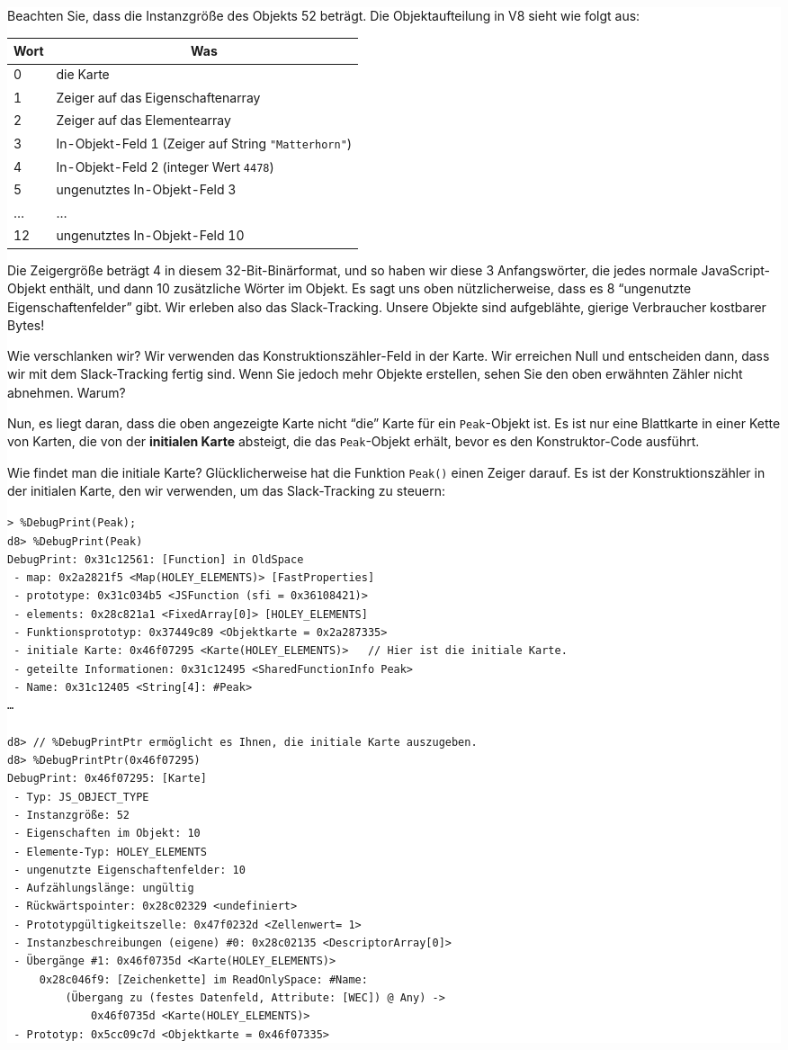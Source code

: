 Beachten Sie, dass die Instanzgröße des Objekts 52 beträgt. Die Objektaufteilung in V8 sieht wie folgt aus:

| Wort | Was                                                |
| ---- | -------------------------------------------------- |
| 0    | die Karte                                          |
| 1    | Zeiger auf das Eigenschaftenarray                  |
| 2    | Zeiger auf das Elementearray                       |
| 3    | In-Objekt-Feld 1 (Zeiger auf String `"Matterhorn"`) |
| 4    | In-Objekt-Feld 2 (integer Wert `4478`)             |
| 5    | ungenutztes In-Objekt-Feld 3                       |
| …    | …                                                  |
| 12   | ungenutztes In-Objekt-Feld 10                      |

Die Zeigergröße beträgt 4 in diesem 32-Bit-Binärformat, und so haben wir diese 3 Anfangswörter, die jedes normale JavaScript-Objekt enthält, und dann 10 zusätzliche Wörter im Objekt. Es sagt uns oben nützlicherweise, dass es 8 “ungenutzte Eigenschaftenfelder” gibt. Wir erleben also das Slack-Tracking. Unsere Objekte sind aufgeblähte, gierige Verbraucher kostbarer Bytes!

Wie verschlanken wir? Wir verwenden das Konstruktionszähler-Feld in der Karte. Wir erreichen Null und entscheiden dann, dass wir mit dem Slack-Tracking fertig sind. Wenn Sie jedoch mehr Objekte erstellen, sehen Sie den oben erwähnten Zähler nicht abnehmen. Warum?

Nun, es liegt daran, dass die oben angezeigte Karte nicht “die” Karte für ein `Peak`-Objekt ist. Es ist nur eine Blattkarte in einer Kette von Karten, die von der **initialen Karte** absteigt, die das `Peak`-Objekt erhält, bevor es den Konstruktor-Code ausführt.

Wie findet man die initiale Karte? Glücklicherweise hat die Funktion `Peak()` einen Zeiger darauf. Es ist der Konstruktionszähler in der initialen Karte, den wir verwenden, um das Slack-Tracking zu steuern:

```
> %DebugPrint(Peak);
d8> %DebugPrint(Peak)
DebugPrint: 0x31c12561: [Function] in OldSpace
 - map: 0x2a2821f5 <Map(HOLEY_ELEMENTS)> [FastProperties]
 - prototype: 0x31c034b5 <JSFunction (sfi = 0x36108421)>
 - elements: 0x28c821a1 <FixedArray[0]> [HOLEY_ELEMENTS]
 - Funktionsprototyp: 0x37449c89 <Objektkarte = 0x2a287335>
 - initiale Karte: 0x46f07295 <Karte(HOLEY_ELEMENTS)>   // Hier ist die initiale Karte.
 - geteilte Informationen: 0x31c12495 <SharedFunctionInfo Peak>
 - Name: 0x31c12405 <String[4]: #Peak>
…

d8> // %DebugPrintPtr ermöglicht es Ihnen, die initiale Karte auszugeben.
d8> %DebugPrintPtr(0x46f07295)
DebugPrint: 0x46f07295: [Karte]
 - Typ: JS_OBJECT_TYPE
 - Instanzgröße: 52
 - Eigenschaften im Objekt: 10
 - Elemente-Typ: HOLEY_ELEMENTS
 - ungenutzte Eigenschaftenfelder: 10
 - Aufzählungslänge: ungültig
 - Rückwärtspointer: 0x28c02329 <undefiniert>
 - Prototypgültigkeitszelle: 0x47f0232d <Zellenwert= 1>
 - Instanzbeschreibungen (eigene) #0: 0x28c02135 <DescriptorArray[0]>
 - Übergänge #1: 0x46f0735d <Karte(HOLEY_ELEMENTS)>
     0x28c046f9: [Zeichenkette] im ReadOnlySpace: #Name:
         (Übergang zu (festes Datenfeld, Attribute: [WEC]) @ Any) ->
             0x46f0735d <Karte(HOLEY_ELEMENTS)>
 - Prototyp: 0x5cc09c7d <Objektkarte = 0x46f07335>
```
